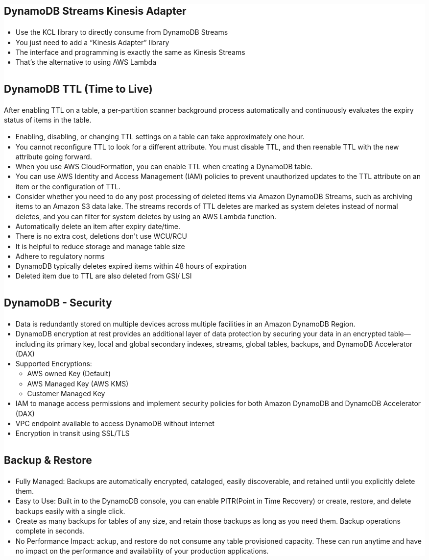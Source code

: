 ## DynamoDB Streams Kinesis Adapter
- Use the KCL library to directly consume from DynamoDB Streams
- You just need to add a “Kinesis Adapter” library
- The interface and programming is exactly the same as Kinesis Streams
- That’s the alternative to using AWS Lambda

## DynamoDB TTL (Time to Live)
After enabling TTL on a table, a per-partition scanner background process automatically and continuously evaluates the expiry status of items in the table.
- Enabling, disabling, or changing TTL settings on a table can take approximately one hour.
- You cannot reconfigure TTL to look for a different attribute. You must disable TTL, and then reenable TTL with the new attribute going forward.
- When you use AWS CloudFormation, you can enable TTL when creating a DynamoDB table.
- You can use AWS Identity and Access Management (IAM) policies to prevent unauthorized updates to the TTL attribute on an item or the configuration of TTL.
- Consider whether you need to do any post processing of deleted items via Amazon DynamoDB Streams, such as archiving items to an Amazon S3 data lake. The streams records of TTL deletes are marked as system deletes instead of normal deletes, and you can filter for system deletes by using an AWS Lambda function. 
- Automatically delete an item after expiry date/time.
- There is no extra cost, deletions don't use WCU/RCU
- It is helpful to reduce storage and manage table size
- Adhere to regulatory norms
- DynamoDB typically deletes expired items within 48 hours of expiration
- Deleted item due to TTL are also deleted from GSI/ LSI

## DynamoDB - Security
- Data is redundantly stored on multiple devices across multiple facilities in an Amazon DynamoDB Region.
- DynamoDB encryption at rest provides an additional layer of data protection by securing your data in an encrypted table—including its primary key, local and global secondary indexes, streams, global tables, backups, and DynamoDB Accelerator (DAX)
- Supported Encryptions:
    - AWS owned Key (Default)
    - AWS Managed Key (AWS KMS)
    - Customer Managed Key
- IAM to manage access permissions and implement security policies for both Amazon DynamoDB and DynamoDB Accelerator (DAX)
- VPC endpoint available to access DynamoDB without internet
- Encryption in transit using SSL/TLS

## Backup & Restore
- Fully Managed: Backups are automatically encrypted, cataloged, easily discoverable, and retained until you explicitly delete them.
- Easy to Use: Built in to the DynamoDB console, you can enable PITR(Point in Time Recovery) or create, restore, and delete backups easily with a single click.
- Create as many backups for tables of any size, and retain those backups as long as you need them. Backup operations complete in seconds.
- No Performance Impact: ackup, and restore do not consume any table provisioned capacity. These can run anytime and have no impact on the performance and availability of your production applications.

